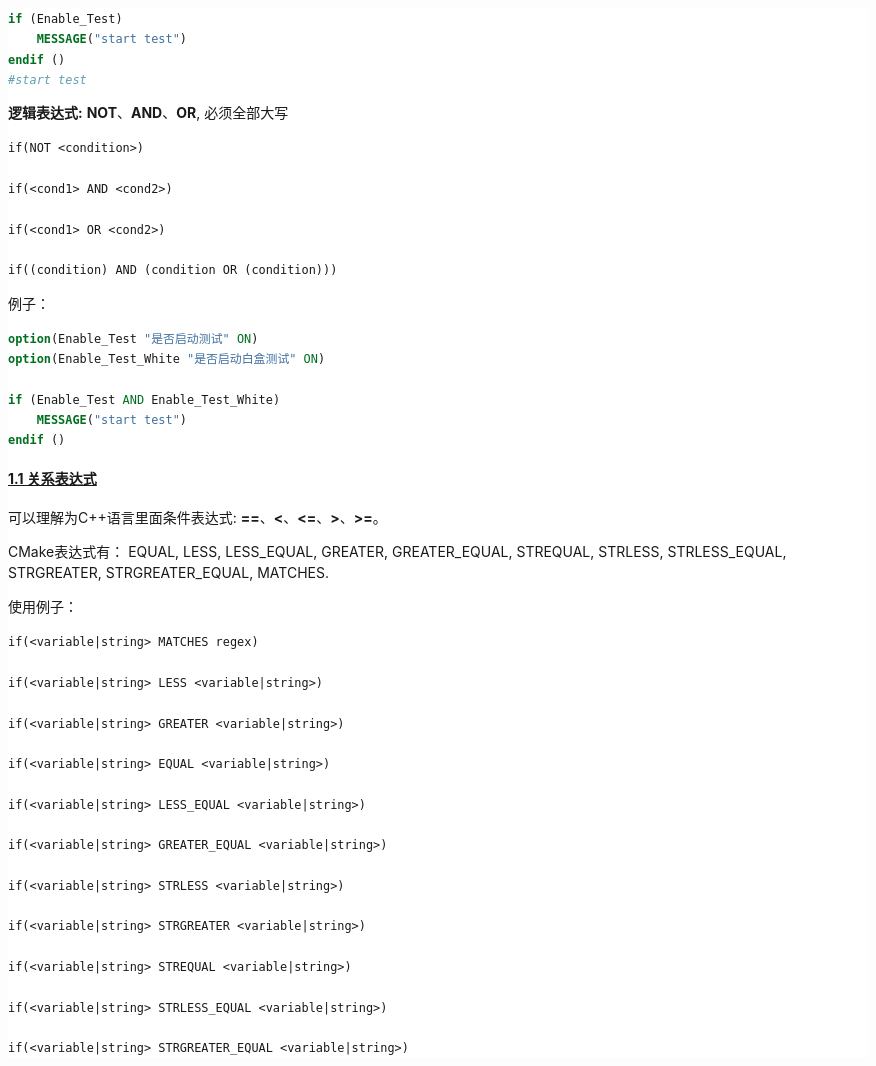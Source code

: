 ```cmake
if (Enable_Test)
    MESSAGE("start test")
endif ()
#start test
```

**逻辑表达式:** **NOT**、**AND**、**OR**, 必须全部大写

```
if(NOT <condition>)

if(<cond1> AND <cond2>)

if(<cond1> OR <cond2>)

if((condition) AND (condition OR (condition)))
```

例子：

```cmake
option(Enable_Test "是否启动测试" ON)
option(Enable_Test_White "是否启动白盒测试" ON)

if (Enable_Test AND Enable_Test_White)
    MESSAGE("start test")
endif ()
```

#### [1.1 关系表达式](#)
可以理解为C++语言里面条件表达式: **==**、**<**、**<=**、**>**、**>=**。

CMake表达式有： EQUAL, LESS, LESS_EQUAL, GREATER, GREATER_EQUAL, STREQUAL, STRLESS, STRLESS_EQUAL, STRGREATER, STRGREATER_EQUAL, MATCHES.

使用例子：
```shell
if(<variable|string> MATCHES regex)

if(<variable|string> LESS <variable|string>)

if(<variable|string> GREATER <variable|string>)

if(<variable|string> EQUAL <variable|string>)

if(<variable|string> LESS_EQUAL <variable|string>)

if(<variable|string> GREATER_EQUAL <variable|string>)

if(<variable|string> STRLESS <variable|string>)

if(<variable|string> STRGREATER <variable|string>)

if(<variable|string> STREQUAL <variable|string>)

if(<variable|string> STRLESS_EQUAL <variable|string>)

if(<variable|string> STRGREATER_EQUAL <variable|string>)
```

